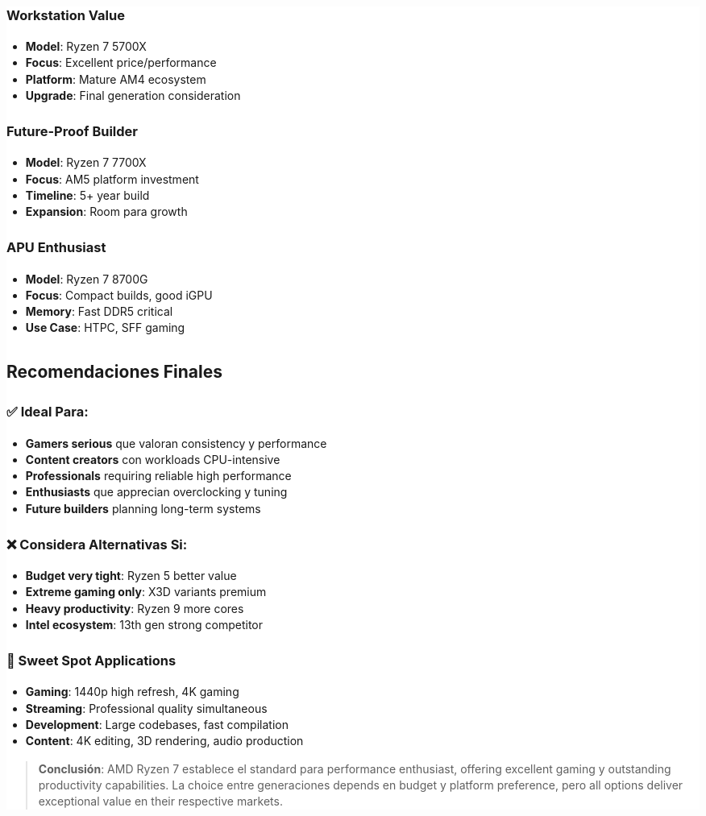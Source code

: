 ### Workstation Value
- **Model**: Ryzen 7 5700X
- **Focus**: Excellent price/performance
- **Platform**: Mature AM4 ecosystem
- **Upgrade**: Final generation consideration

### Future-Proof Builder
- **Model**: Ryzen 7 7700X
- **Focus**: AM5 platform investment
- **Timeline**: 5+ year build
- **Expansion**: Room para growth

### APU Enthusiast
- **Model**: Ryzen 7 8700G
- **Focus**: Compact builds, good iGPU
- **Memory**: Fast DDR5 critical
- **Use Case**: HTPC, SFF gaming

## Recomendaciones Finales

### ✅ Ideal Para:
- **Gamers serious** que valoran consistency y performance
- **Content creators** con workloads CPU-intensive
- **Professionals** requiring reliable high performance
- **Enthusiasts** que apprecian overclocking y tuning
- **Future builders** planning long-term systems

### ❌ Considera Alternativas Si:
- **Budget very tight**: Ryzen 5 better value
- **Extreme gaming only**: X3D variants premium
- **Heavy productivity**: Ryzen 9 more cores
- **Intel ecosystem**: 13th gen strong competitor

### 🎯 Sweet Spot Applications
- **Gaming**: 1440p high refresh, 4K gaming
- **Streaming**: Professional quality simultaneous
- **Development**: Large codebases, fast compilation
- **Content**: 4K editing, 3D rendering, audio production

> **Conclusión**: AMD Ryzen 7 establece el standard para performance enthusiast, offering excellent gaming y outstanding productivity capabilities. La choice entre generaciones depends en budget y platform preference, pero all options deliver exceptional value en their respective markets.
